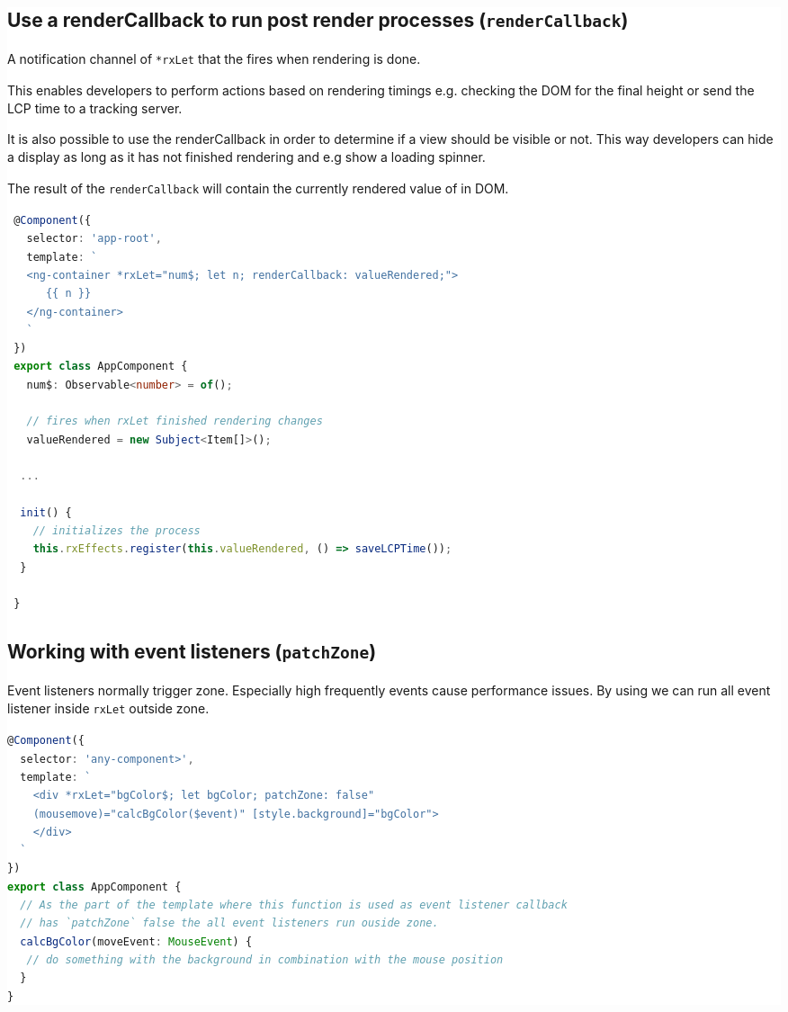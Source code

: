 ## Use a renderCallback to run post render processes (`renderCallback`)

 A notification channel of `*rxLet` that the fires when rendering is done.
 
 This enables developers to perform actions based on rendering timings e.g. checking the DOM for the final height or send the LCP time to a tracking server.
 
 It is also possible to use the renderCallback in order to determine if a view should be visible or not. 
 This way developers can hide a display as long as it has not finished rendering and e.g show a loading spinner.

 The result of the `renderCallback` will contain the currently rendered value of in DOM.

```typescript
 @Component({
   selector: 'app-root',
   template: `
   <ng-container *rxLet="num$; let n; renderCallback: valueRendered;">
      {{ n }}
   </ng-container>
   `
 })
 export class AppComponent {
   num$: Observable<number> = of();
  
   // fires when rxLet finished rendering changes
   valueRendered = new Subject<Item[]>();

  ...
  
  init() {
    // initializes the process 
    this.rxEffects.register(this.valueRendered, () => saveLCPTime());
  }

 }
```

## Working with event listeners (`patchZone`)

Event listeners normally trigger zone. Especially high frequently events cause performance issues.
By using we can run all event listener inside `rxLet` outside zone.

```ts
@Component({
  selector: 'any-component>',
  template: `
    <div *rxLet="bgColor$; let bgColor; patchZone: false" 
    (mousemove)="calcBgColor($event)" [style.background]="bgColor">
    </div>
  `
})
export class AppComponent {
  // As the part of the template where this function is used as event listener callback
  // has `patchZone` false the all event listeners run ouside zone.
  calcBgColor(moveEvent: MouseEvent) {
   // do something with the background in combination with the mouse position
  }
}
```
